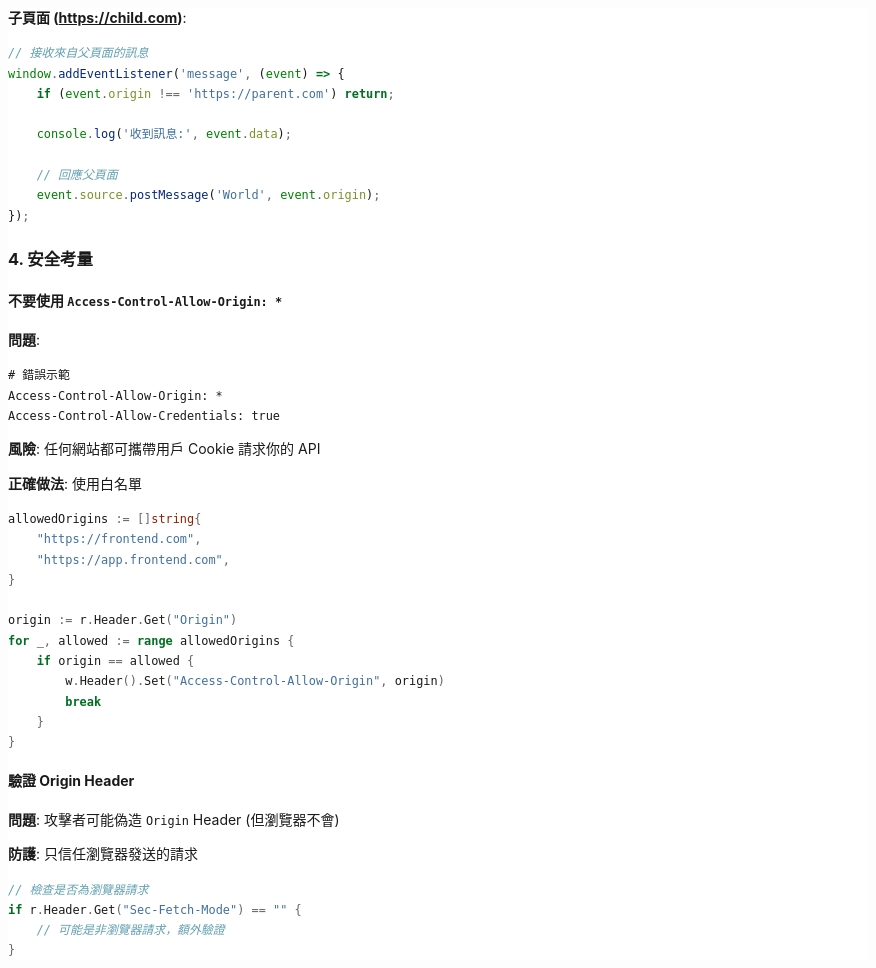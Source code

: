 **子頁面 (https://child.com)**:

```javascript
// 接收來自父頁面的訊息
window.addEventListener('message', (event) => {
    if (event.origin !== 'https://parent.com') return;
    
    console.log('收到訊息:', event.data);
    
    // 回應父頁面
    event.source.postMessage('World', event.origin);
});
```

### 4. 安全考量

#### 不要使用 `Access-Control-Allow-Origin: *`

**問題**:

```nginx
# 錯誤示範
Access-Control-Allow-Origin: *
Access-Control-Allow-Credentials: true
```

**風險**: 任何網站都可攜帶用戶 Cookie 請求你的 API

**正確做法**: 使用白名單

```go
allowedOrigins := []string{
    "https://frontend.com",
    "https://app.frontend.com",
}

origin := r.Header.Get("Origin")
for _, allowed := range allowedOrigins {
    if origin == allowed {
        w.Header().Set("Access-Control-Allow-Origin", origin)
        break
    }
}
```

#### 驗證 Origin Header

**問題**: 攻擊者可能偽造 `Origin` Header (但瀏覽器不會)

**防護**: 只信任瀏覽器發送的請求

```go
// 檢查是否為瀏覽器請求
if r.Header.Get("Sec-Fetch-Mode") == "" {
    // 可能是非瀏覽器請求，額外驗證
}
```
